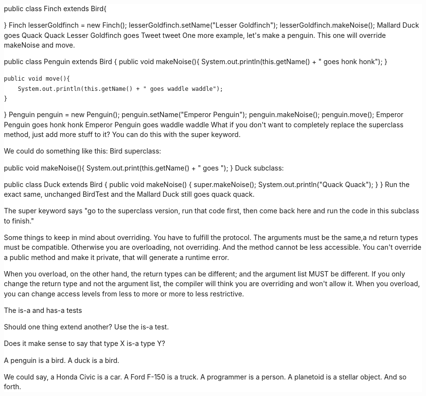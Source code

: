 public class Finch extends Bird{

} Finch lesserGoldfinch = new Finch(); lesserGoldfinch.setName("Lesser Goldfinch"); lesserGoldfinch.makeNoise(); Mallard
Duck goes Quack Quack Lesser Goldfinch goes Tweet tweet One more example, let's make a penguin. This one will override
makeNoise and move.

public class Penguin extends Bird { public void makeNoise(){ System.out.println(this.getName() + " goes honk honk"); }

    public void move(){
        System.out.println(this.getName() + " goes waddle waddle");
    }

} Penguin penguin = new Penguin(); penguin.setName("Emperor Penguin"); penguin.makeNoise(); penguin.move(); Emperor
Penguin goes honk honk Emperor Penguin goes waddle waddle What if you don't want to completely replace the superclass
method, just add more stuff to it? You can do this with the super keyword.

We could do something like this: Bird superclass:

public void makeNoise(){ System.out.print(this.getName() + " goes "); } Duck subclass:

public class Duck extends Bird { public void makeNoise() { super.makeNoise(); System.out.println("Quack Quack"); } } Run
the exact same, unchanged BirdTest and the Mallard Duck still goes quack quack.

The super keyword says "go to the superclass version, run that code first, then come back here and run the code in this
subclass to finish."

Some things to keep in mind about overriding. You have to fulfill the protocol. The arguments must be the same,a nd
return types must be compatible. Otherwise you are overloading, not overriding. And the method cannot be less
accessible. You can't override a public method and make it private, that will generate a runtime error.

When you overload, on the other hand, the return types can be different; and the argument list MUST be different. If you
only change the return type and not the argument list, the compiler will think you are overriding and won't allow it.
When you overload, you can change access levels from less to more or more to less restrictive.

The is-a and has-a tests

Should one thing extend another? Use the is-a test.

Does it make sense to say that type X is-a type Y?

A penguin is a bird. A duck is a bird.

We could say, a Honda Civic is a car. A Ford F-150 is a truck. A programmer is a person. A planetoid is a stellar
object. And so forth.
